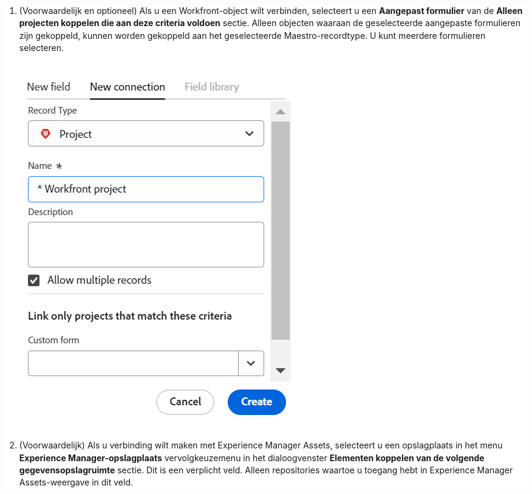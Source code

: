 1. (Voorwaardelijk en optioneel) Als u een Workfront-object wilt verbinden, selecteert u een **Aangepast formulier** van de **Alleen projecten koppelen die aan deze criteria voldoen** sectie.  Alleen objecten waaraan de geselecteerde aangepaste formulieren zijn gekoppeld, kunnen worden gekoppeld aan het geselecteerde Maestro-recordtype. U kunt meerdere formulieren selecteren.

   ![](assets/workfront-project-connection-selection.png)

1. (Voorwaardelijk) Als u verbinding wilt maken met Experience Manager Assets, selecteert u een opslagplaats in het menu **Experience Manager-opslagplaats** vervolgkeuzemenu in het dialoogvenster **Elementen koppelen van de volgende gegevensopslagruimte** sectie. Dit is een verplicht veld. Alleen repositories waartoe u toegang hebt in Experience Manager Assets-weergave in dit veld.
